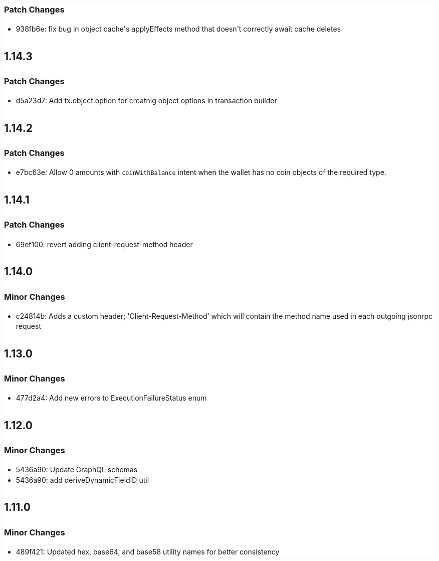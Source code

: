 ### Patch Changes

- 938fb6e: fix bug in object cache's applyEffects method that doesn't correctly await cache deletes

## 1.14.3

### Patch Changes

- d5a23d7: Add tx.object.option for creatnig object options in transaction builder

## 1.14.2

### Patch Changes

- e7bc63e: Allow 0 amounts with `coinWithBalance` intent when the wallet has no coin objects of the
  required type.

## 1.14.1

### Patch Changes

- 69ef100: revert adding client-request-method header

## 1.14.0

### Minor Changes

- c24814b: Adds a custom header; 'Client-Request-Method' which will contain the method name used in
  each outgoing jsonrpc request

## 1.13.0

### Minor Changes

- 477d2a4: Add new errors to ExecutionFailureStatus enum

## 1.12.0

### Minor Changes

- 5436a90: Update GraphQL schemas
- 5436a90: add deriveDynamicFieldID util

## 1.11.0

### Minor Changes

- 489f421: Updated hex, base64, and base58 utility names for better consistency
